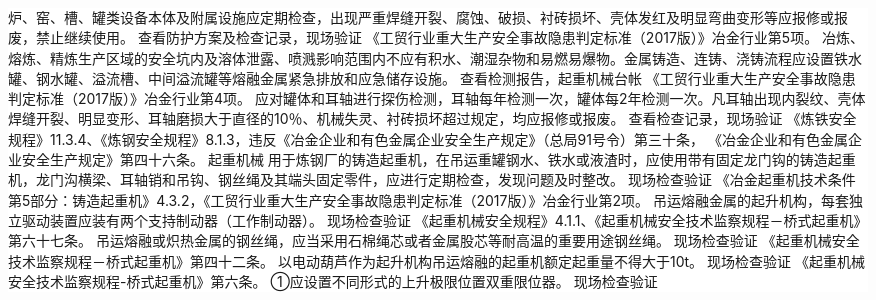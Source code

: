 <td></td>
</tr>
<tr class="even">
<td></td>
<td></td>
<td>炉、窑、槽、罐类设备本体及附属设施应定期检查，出现严重焊缝开裂、腐蚀、破损、衬砖损坏、壳体发红及明显弯曲变形等应报修或报废，禁止继续使用。</td>
<td>查看防护方案及检查记录，现场验证</td>
<td>《工贸行业重大生产安全事故隐患判定标准（2017版）》冶金行业第5项。</td>
<td></td>
</tr>
<tr class="odd">
<td></td>
<td></td>
<td>冶炼、熔炼、精炼生产区域的安全坑内及溶体泄露、喷溅影响范围内不应有积水、潮湿杂物和易燃易爆物。金属铸造、连铸、浇铸流程应设置铁水罐、钢水罐、溢流槽、中间溢流罐等熔融金属紧急排放和应急储存设施。</td>
<td>查看检测报告，起重机械台帐</td>
<td>《工贸行业重大生产安全事故隐患判定标准（2017版）》冶金行业第4项。</td>
<td></td>
</tr>
<tr class="even">
<td></td>
<td></td>
<td>应对罐体和耳轴进行探伤检测，耳轴每年检测一次，罐体每2年检测一次。凡耳轴出现内裂纹、壳体焊缝开裂、明显变形、耳轴磨损大于直径的10％、机械失灵、衬砖损坏超过规定，均应报修或报废。</td>
<td>查看检查记录，现场验证</td>
<td>《炼铁安全规程》11.3.4、《炼钢安全规程》8.1.3，违反《冶金企业和有色金属企业安全生产规定》（总局91号令）第三十条，</td>
<td>《冶金企业和有色金属企业安全生产规定》第四十六条。</td>
</tr>
<tr class="odd">
<td></td>
<td>起重机械</td>
<td>用于炼钢厂的铸造起重机，在吊运重罐钢水、铁水或液渣时，应使用带有固定龙门钩的铸造起重机，龙门沟横梁、耳轴销和吊钩、钢丝绳及其端头固定零件，应进行定期检查，发现问题及时整改。</td>
<td>现场检查验证</td>
<td>《冶金起重机技术条件第5部分：铸造起重机》4.3.2，《工贸行业重大生产安全事故隐患判定标准（2017版）》冶金行业第2项。</td>
<td></td>
</tr>
<tr class="even">
<td></td>
<td></td>
<td>吊运熔融金属的起升机构，每套独立驱动装置应装有两个支持制动器（工作制动器）。</td>
<td>现场检查验证</td>
<td>《起重机械安全规程》4.1.1、《起重机械安全技术监察规程－桥式起重机》第六十七条。</td>
<td></td>
</tr>
<tr class="odd">
<td></td>
<td></td>
<td>吊运熔融或炽热金属的钢丝绳，应当采用石棉绳芯或者金属股芯等耐高温的重要用途钢丝绳。</td>
<td>现场检查验证</td>
<td>《起重机械安全技术监察规程－桥式起重机》第四十二条。</td>
<td></td>
</tr>
<tr class="even">
<td></td>
<td></td>
<td>以电动葫芦作为起升机构吊运熔融的起重机额定起重量不得大于10t。</td>
<td>现场检查验证</td>
<td>《起重机械安全技术监察规程-桥式起重机》第六条。</td>
<td></td>
</tr>
<tr class="odd">
<td></td>
<td></td>
<td>①应设置不同形式的上升极限位置双重限位器。</td>
<td>现场检查验证</td>